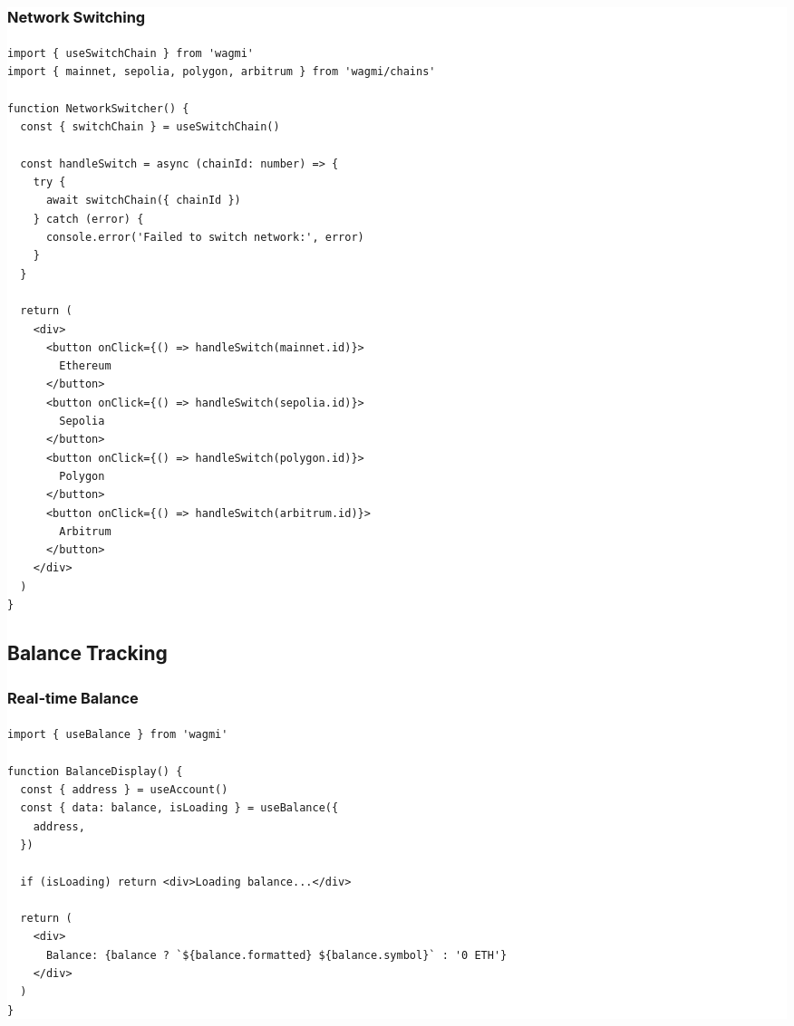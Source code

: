 ### Network Switching

```tsx
import { useSwitchChain } from 'wagmi'
import { mainnet, sepolia, polygon, arbitrum } from 'wagmi/chains'

function NetworkSwitcher() {
  const { switchChain } = useSwitchChain()

  const handleSwitch = async (chainId: number) => {
    try {
      await switchChain({ chainId })
    } catch (error) {
      console.error('Failed to switch network:', error)
    }
  }

  return (
    <div>
      <button onClick={() => handleSwitch(mainnet.id)}>
        Ethereum
      </button>
      <button onClick={() => handleSwitch(sepolia.id)}>
        Sepolia
      </button>
      <button onClick={() => handleSwitch(polygon.id)}>
        Polygon
      </button>
      <button onClick={() => handleSwitch(arbitrum.id)}>
        Arbitrum
      </button>
    </div>
  )
}
```

## Balance Tracking

### Real-time Balance

```tsx
import { useBalance } from 'wagmi'

function BalanceDisplay() {
  const { address } = useAccount()
  const { data: balance, isLoading } = useBalance({
    address,
  })

  if (isLoading) return <div>Loading balance...</div>

  return (
    <div>
      Balance: {balance ? `${balance.formatted} ${balance.symbol}` : '0 ETH'}
    </div>
  )
}
```

